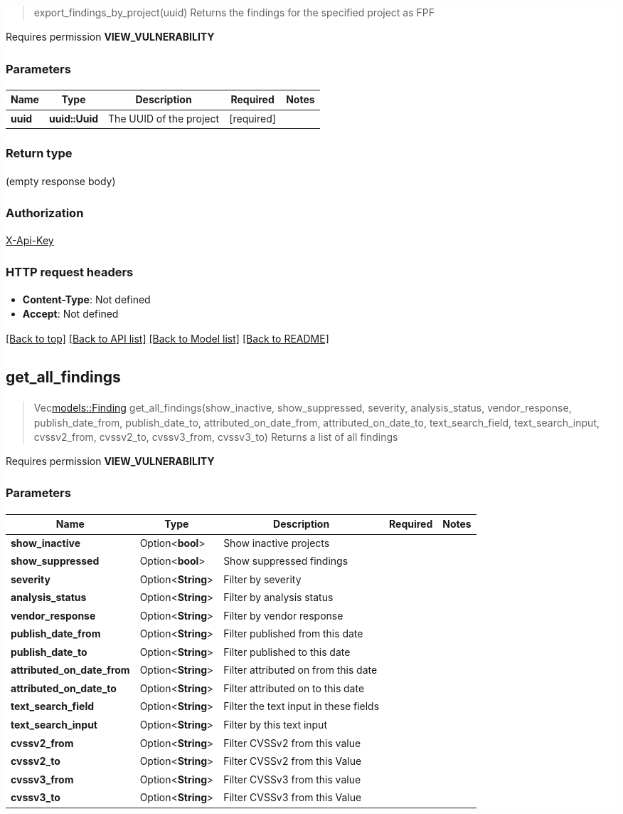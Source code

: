 > export_findings_by_project(uuid)
Returns the findings for the specified project as FPF

<p>Requires permission <strong>VIEW_VULNERABILITY</strong></p>

### Parameters


Name | Type | Description  | Required | Notes
------------- | ------------- | ------------- | ------------- | -------------
**uuid** | **uuid::Uuid** | The UUID of the project | [required] |

### Return type

 (empty response body)

### Authorization

[X-Api-Key](../README.md#X-Api-Key)

### HTTP request headers

- **Content-Type**: Not defined
- **Accept**: Not defined

[[Back to top]](#) [[Back to API list]](../README.md#documentation-for-api-endpoints) [[Back to Model list]](../README.md#documentation-for-models) [[Back to README]](../README.md)


## get_all_findings

> Vec<models::Finding> get_all_findings(show_inactive, show_suppressed, severity, analysis_status, vendor_response, publish_date_from, publish_date_to, attributed_on_date_from, attributed_on_date_to, text_search_field, text_search_input, cvssv2_from, cvssv2_to, cvssv3_from, cvssv3_to)
Returns a list of all findings

<p>Requires permission <strong>VIEW_VULNERABILITY</strong></p>

### Parameters


Name | Type | Description  | Required | Notes
------------- | ------------- | ------------- | ------------- | -------------
**show_inactive** | Option<**bool**> | Show inactive projects |  |
**show_suppressed** | Option<**bool**> | Show suppressed findings |  |
**severity** | Option<**String**> | Filter by severity |  |
**analysis_status** | Option<**String**> | Filter by analysis status |  |
**vendor_response** | Option<**String**> | Filter by vendor response |  |
**publish_date_from** | Option<**String**> | Filter published from this date |  |
**publish_date_to** | Option<**String**> | Filter published to this date |  |
**attributed_on_date_from** | Option<**String**> | Filter attributed on from this date |  |
**attributed_on_date_to** | Option<**String**> | Filter attributed on to this date |  |
**text_search_field** | Option<**String**> | Filter the text input in these fields |  |
**text_search_input** | Option<**String**> | Filter by this text input |  |
**cvssv2_from** | Option<**String**> | Filter CVSSv2 from this value |  |
**cvssv2_to** | Option<**String**> | Filter CVSSv2 from this Value |  |
**cvssv3_from** | Option<**String**> | Filter CVSSv3 from this value |  |
**cvssv3_to** | Option<**String**> | Filter CVSSv3 from this Value |  |
